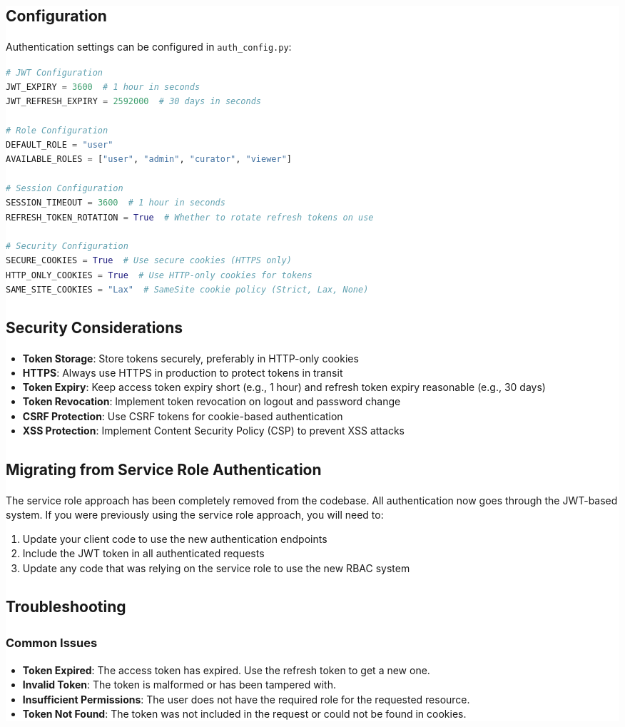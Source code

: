 ## Configuration

Authentication settings can be configured in `auth_config.py`:

```python
# JWT Configuration
JWT_EXPIRY = 3600  # 1 hour in seconds
JWT_REFRESH_EXPIRY = 2592000  # 30 days in seconds

# Role Configuration
DEFAULT_ROLE = "user"
AVAILABLE_ROLES = ["user", "admin", "curator", "viewer"]

# Session Configuration
SESSION_TIMEOUT = 3600  # 1 hour in seconds
REFRESH_TOKEN_ROTATION = True  # Whether to rotate refresh tokens on use

# Security Configuration
SECURE_COOKIES = True  # Use secure cookies (HTTPS only)
HTTP_ONLY_COOKIES = True  # Use HTTP-only cookies for tokens
SAME_SITE_COOKIES = "Lax"  # SameSite cookie policy (Strict, Lax, None)
```

## Security Considerations

- **Token Storage**: Store tokens securely, preferably in HTTP-only cookies
- **HTTPS**: Always use HTTPS in production to protect tokens in transit
- **Token Expiry**: Keep access token expiry short (e.g., 1 hour) and refresh token expiry reasonable (e.g., 30 days)
- **Token Revocation**: Implement token revocation on logout and password change
- **CSRF Protection**: Use CSRF tokens for cookie-based authentication
- **XSS Protection**: Implement Content Security Policy (CSP) to prevent XSS attacks

## Migrating from Service Role Authentication

The service role approach has been completely removed from the codebase. All authentication now goes through the JWT-based system. If you were previously using the service role approach, you will need to:

1. Update your client code to use the new authentication endpoints
2. Include the JWT token in all authenticated requests
3. Update any code that was relying on the service role to use the new RBAC system

## Troubleshooting

### Common Issues

- **Token Expired**: The access token has expired. Use the refresh token to get a new one.
- **Invalid Token**: The token is malformed or has been tampered with.
- **Insufficient Permissions**: The user does not have the required role for the requested resource.
- **Token Not Found**: The token was not included in the request or could not be found in cookies.
